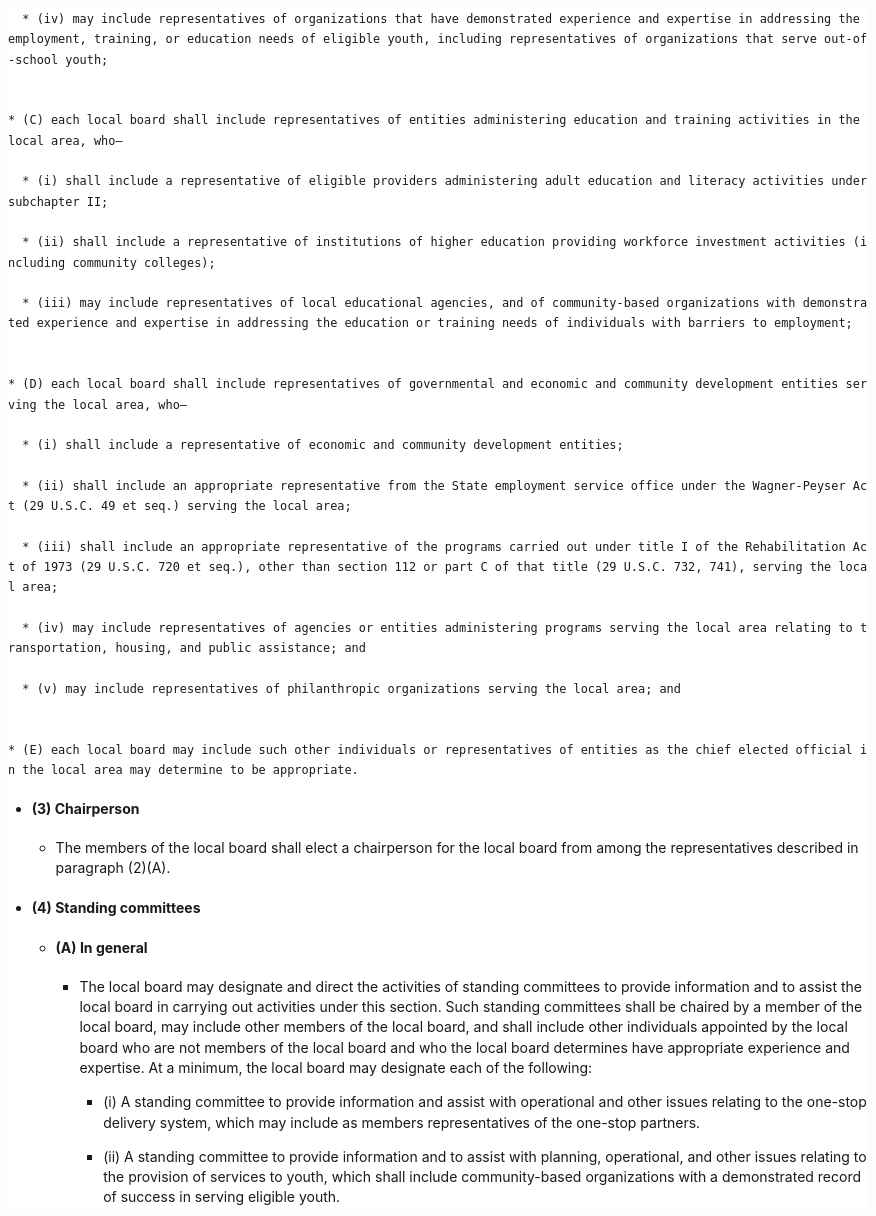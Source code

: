       * (iv) may include representatives of organizations that have demonstrated experience and expertise in addressing the employment, training, or education needs of eligible youth, including representatives of organizations that serve out-of-school youth;


    * (C) each local board shall include representatives of entities administering education and training activities in the local area, who—

      * (i) shall include a representative of eligible providers administering adult education and literacy activities under subchapter II;

      * (ii) shall include a representative of institutions of higher education providing workforce investment activities (including community colleges);

      * (iii) may include representatives of local educational agencies, and of community-based organizations with demonstrated experience and expertise in addressing the education or training needs of individuals with barriers to employment;


    * (D) each local board shall include representatives of governmental and economic and community development entities serving the local area, who—

      * (i) shall include a representative of economic and community development entities;

      * (ii) shall include an appropriate representative from the State employment service office under the Wagner-Peyser Act (29 U.S.C. 49 et seq.) serving the local area;

      * (iii) shall include an appropriate representative of the programs carried out under title I of the Rehabilitation Act of 1973 (29 U.S.C. 720 et seq.), other than section 112 or part C of that title (29 U.S.C. 732, 741), serving the local area;

      * (iv) may include representatives of agencies or entities administering programs serving the local area relating to transportation, housing, and public assistance; and

      * (v) may include representatives of philanthropic organizations serving the local area; and


    * (E) each local board may include such other individuals or representatives of entities as the chief elected official in the local area may determine to be appropriate.

* #### (3) Chairperson
  * The members of the local board shall elect a chairperson for the local board from among the representatives described in paragraph (2)(A).

* #### (4) Standing committees
  * #### (A) In general
    * The local board may designate and direct the activities of standing committees to provide information and to assist the local board in carrying out activities under this section. Such standing committees shall be chaired by a member of the local board, may include other members of the local board, and shall include other individuals appointed by the local board who are not members of the local board and who the local board determines have appropriate experience and expertise. At a minimum, the local board may designate each of the following:

      * (i) A standing committee to provide information and assist with operational and other issues relating to the one-stop delivery system, which may include as members representatives of the one-stop partners.

      * (ii) A standing committee to provide information and to assist with planning, operational, and other issues relating to the provision of services to youth, which shall include community-based organizations with a demonstrated record of success in serving eligible youth.
